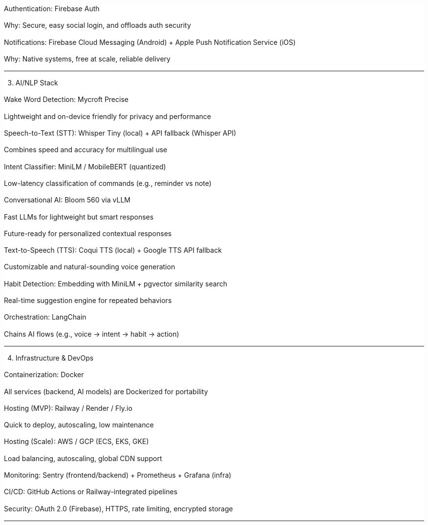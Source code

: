 Authentication: Firebase Auth

Why: Secure, easy social login, and offloads auth security

Notifications: Firebase Cloud Messaging (Android) + Apple Push Notification Service (iOS)

Why: Native systems, free at scale, reliable delivery

---

3. AI/NLP Stack

Wake Word Detection: Mycroft Precise

Lightweight and on-device friendly for privacy and performance

Speech-to-Text (STT): Whisper Tiny (local) + API fallback (Whisper API)

Combines speed and accuracy for multilingual use

Intent Classifier: MiniLM / MobileBERT (quantized)

Low-latency classification of commands (e.g., reminder vs note)

Conversational AI: Bloom 560 via vLLM

Fast LLMs for lightweight but smart responses

Future-ready for personalized contextual responses

Text-to-Speech (TTS): Coqui TTS (local) + Google TTS API fallback

Customizable and natural-sounding voice generation

Habit Detection: Embedding with MiniLM + pgvector similarity search

Real-time suggestion engine for repeated behaviors

Orchestration: LangChain

Chains AI flows (e.g., voice → intent → habit → action)

---

4. Infrastructure & DevOps

Containerization: Docker

All services (backend, AI models) are Dockerized for portability

Hosting (MVP): Railway / Render / Fly.io

Quick to deploy, autoscaling, low maintenance

Hosting (Scale): AWS / GCP (ECS, EKS, GKE)

Load balancing, autoscaling, global CDN support

Monitoring: Sentry (frontend/backend) + Prometheus + Grafana (infra)

CI/CD: GitHub Actions or Railway-integrated pipelines

Security: OAuth 2.0 (Firebase), HTTPS, rate limiting, encrypted storage

---

